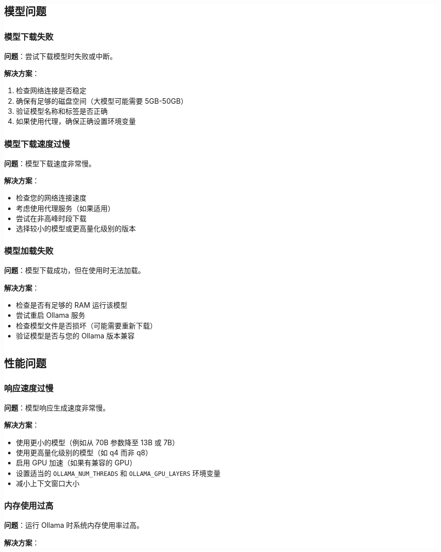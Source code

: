 ## 模型问题

### 模型下载失败

**问题**：尝试下载模型时失败或中断。

**解决方案**：

1. 检查网络连接是否稳定
2. 确保有足够的磁盘空间（大模型可能需要 5GB-50GB）
3. 验证模型名称和标签是否正确
4. 如果使用代理，确保正确设置环境变量

### 模型下载速度过慢

**问题**：模型下载速度非常慢。

**解决方案**：

- 检查您的网络连接速度
- 考虑使用代理服务（如果适用）
- 尝试在非高峰时段下载
- 选择较小的模型或更高量化级别的版本

### 模型加载失败

**问题**：模型下载成功，但在使用时无法加载。

**解决方案**：

- 检查是否有足够的 RAM 运行该模型
- 尝试重启 Ollama 服务
- 检查模型文件是否损坏（可能需要重新下载）
- 验证模型是否与您的 Ollama 版本兼容

## 性能问题

### 响应速度过慢

**问题**：模型响应生成速度非常慢。

**解决方案**：

- 使用更小的模型（例如从 70B 参数降至 13B 或 7B）
- 使用更高量化级别的模型（如 q4 而非 q8）
- 启用 GPU 加速（如果有兼容的 GPU）
- 设置适当的 `OLLAMA_NUM_THREADS` 和 `OLLAMA_GPU_LAYERS` 环境变量
- 减小上下文窗口大小

### 内存使用过高

**问题**：运行 Ollama 时系统内存使用率过高。

**解决方案**：
